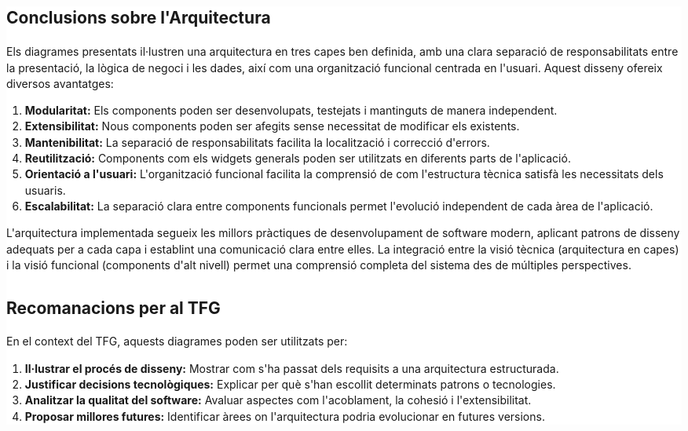 ## Conclusions sobre l'Arquitectura

Els diagrames presentats il·lustren una arquitectura en tres capes ben definida, amb una clara separació de responsabilitats entre la presentació, la lògica de negoci i les dades, així com una organització funcional centrada en l'usuari. Aquest disseny ofereix diversos avantatges:

1. **Modularitat:** Els components poden ser desenvolupats, testejats i mantinguts de manera independent.
2. **Extensibilitat:** Nous components poden ser afegits sense necessitat de modificar els existents.
3. **Mantenibilitat:** La separació de responsabilitats facilita la localització i correcció d'errors.
4. **Reutilització:** Components com els widgets generals poden ser utilitzats en diferents parts de l'aplicació.
5. **Orientació a l'usuari:** L'organització funcional facilita la comprensió de com l'estructura tècnica satisfà les necessitats dels usuaris.
6. **Escalabilitat:** La separació clara entre components funcionals permet l'evolució independent de cada àrea de l'aplicació.

L'arquitectura implementada segueix les millors pràctiques de desenvolupament de software modern, aplicant patrons de disseny adequats per a cada capa i establint una comunicació clara entre elles. La integració entre la visió tècnica (arquitectura en capes) i la visió funcional (components d'alt nivell) permet una comprensió completa del sistema des de múltiples perspectives.

## Recomanacions per al TFG

En el context del TFG, aquests diagrames poden ser utilitzats per:

1. **Il·lustrar el procés de disseny:** Mostrar com s'ha passat dels requisits a una arquitectura estructurada.
2. **Justificar decisions tecnològiques:** Explicar per què s'han escollit determinats patrons o tecnologies.
3. **Analitzar la qualitat del software:** Avaluar aspectes com l'acoblament, la cohesió i l'extensibilitat.
4. **Proposar millores futures:** Identificar àrees on l'arquitectura podria evolucionar en futures versions.
